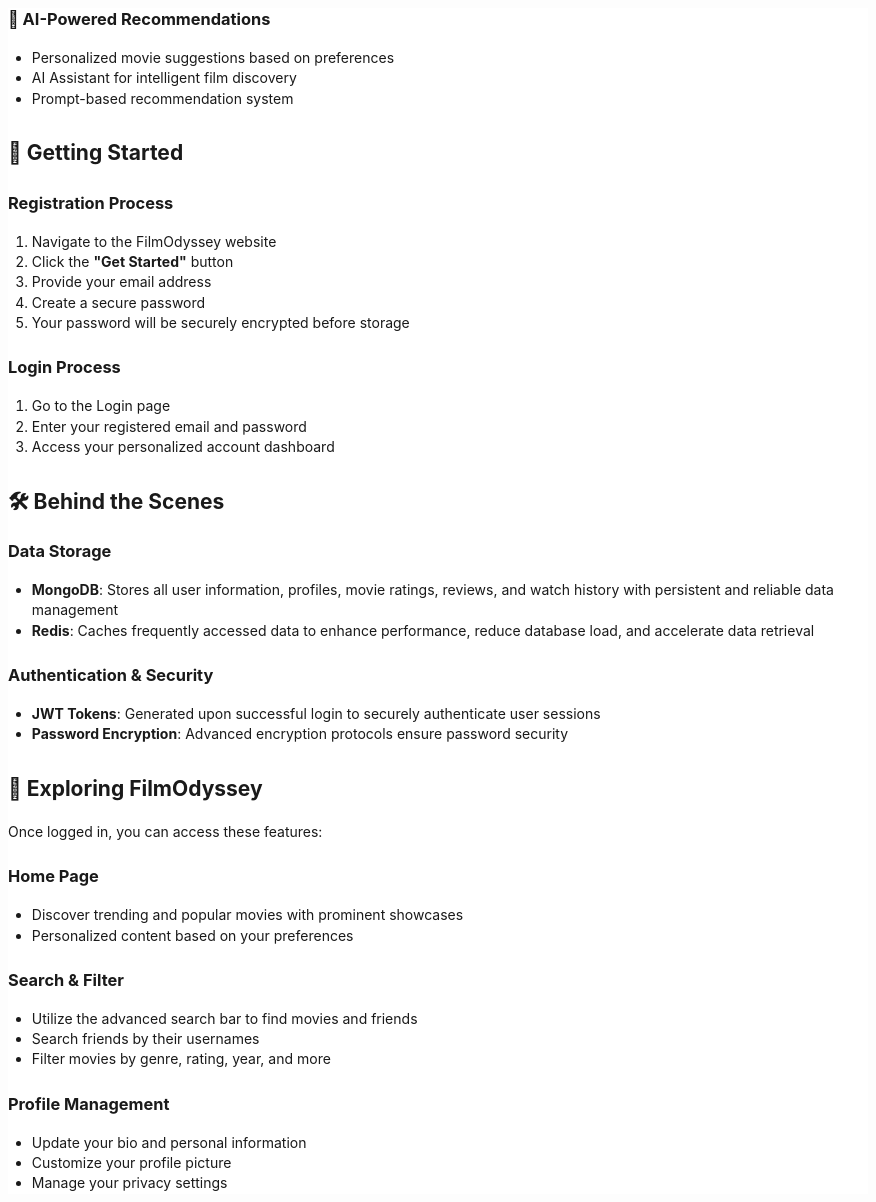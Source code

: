 ### 🤖 AI-Powered Recommendations
- Personalized movie suggestions based on preferences
- AI Assistant for intelligent film discovery
- Prompt-based recommendation system

## 🚀 Getting Started

### Registration Process
1. Navigate to the FilmOdyssey website
2. Click the **"Get Started"** button
3. Provide your email address
4. Create a secure password
5. Your password will be securely encrypted before storage

### Login Process
1. Go to the Login page
2. Enter your registered email and password
3. Access your personalized account dashboard

## 🛠️ Behind the Scenes

### Data Storage
- **MongoDB**: Stores all user information, profiles, movie ratings, reviews, and watch history with persistent and reliable data management
- **Redis**: Caches frequently accessed data to enhance performance, reduce database load, and accelerate data retrieval

### Authentication & Security
- **JWT Tokens**: Generated upon successful login to securely authenticate user sessions
- **Password Encryption**: Advanced encryption protocols ensure password security

## 🎥 Exploring FilmOdyssey

Once logged in, you can access these features:

### Home Page
- Discover trending and popular movies with prominent showcases
- Personalized content based on your preferences

### Search & Filter
- Utilize the advanced search bar to find movies and friends
- Search friends by their usernames
- Filter movies by genre, rating, year, and more

### Profile Management
- Update your bio and personal information
- Customize your profile picture
- Manage your privacy settings
